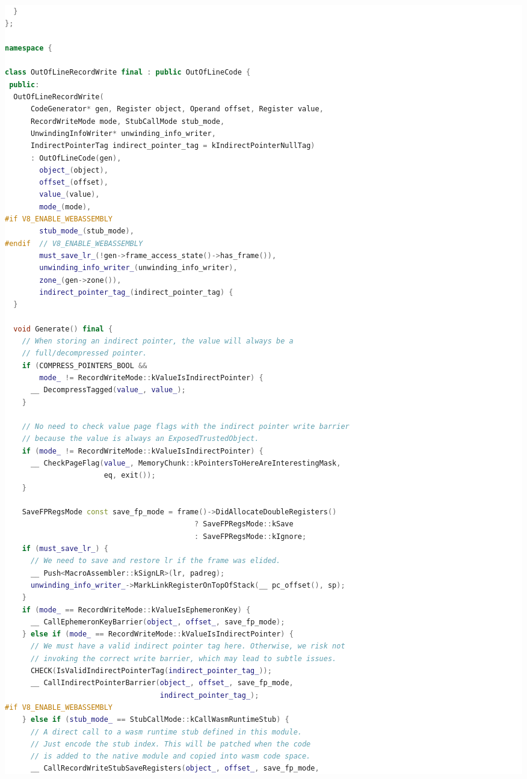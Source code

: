 ```cpp
  }
};

namespace {

class OutOfLineRecordWrite final : public OutOfLineCode {
 public:
  OutOfLineRecordWrite(
      CodeGenerator* gen, Register object, Operand offset, Register value,
      RecordWriteMode mode, StubCallMode stub_mode,
      UnwindingInfoWriter* unwinding_info_writer,
      IndirectPointerTag indirect_pointer_tag = kIndirectPointerNullTag)
      : OutOfLineCode(gen),
        object_(object),
        offset_(offset),
        value_(value),
        mode_(mode),
#if V8_ENABLE_WEBASSEMBLY
        stub_mode_(stub_mode),
#endif  // V8_ENABLE_WEBASSEMBLY
        must_save_lr_(!gen->frame_access_state()->has_frame()),
        unwinding_info_writer_(unwinding_info_writer),
        zone_(gen->zone()),
        indirect_pointer_tag_(indirect_pointer_tag) {
  }

  void Generate() final {
    // When storing an indirect pointer, the value will always be a
    // full/decompressed pointer.
    if (COMPRESS_POINTERS_BOOL &&
        mode_ != RecordWriteMode::kValueIsIndirectPointer) {
      __ DecompressTagged(value_, value_);
    }

    // No need to check value page flags with the indirect pointer write barrier
    // because the value is always an ExposedTrustedObject.
    if (mode_ != RecordWriteMode::kValueIsIndirectPointer) {
      __ CheckPageFlag(value_, MemoryChunk::kPointersToHereAreInterestingMask,
                       eq, exit());
    }

    SaveFPRegsMode const save_fp_mode = frame()->DidAllocateDoubleRegisters()
                                            ? SaveFPRegsMode::kSave
                                            : SaveFPRegsMode::kIgnore;
    if (must_save_lr_) {
      // We need to save and restore lr if the frame was elided.
      __ Push<MacroAssembler::kSignLR>(lr, padreg);
      unwinding_info_writer_->MarkLinkRegisterOnTopOfStack(__ pc_offset(), sp);
    }
    if (mode_ == RecordWriteMode::kValueIsEphemeronKey) {
      __ CallEphemeronKeyBarrier(object_, offset_, save_fp_mode);
    } else if (mode_ == RecordWriteMode::kValueIsIndirectPointer) {
      // We must have a valid indirect pointer tag here. Otherwise, we risk not
      // invoking the correct write barrier, which may lead to subtle issues.
      CHECK(IsValidIndirectPointerTag(indirect_pointer_tag_));
      __ CallIndirectPointerBarrier(object_, offset_, save_fp_mode,
                                    indirect_pointer_tag_);
#if V8_ENABLE_WEBASSEMBLY
    } else if (stub_mode_ == StubCallMode::kCallWasmRuntimeStub) {
      // A direct call to a wasm runtime stub defined in this module.
      // Just encode the stub index. This will be patched when the code
      // is added to the native module and copied into wasm code space.
      __ CallRecordWriteStubSaveRegisters(object_, offset_, save_fp_mode,
```
